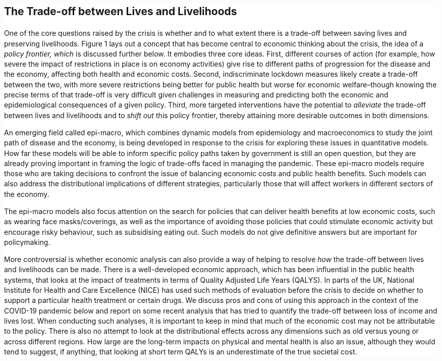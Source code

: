 ## The Trade-off between Lives and Livelihoods

One of the core questions raised by the crisis is whether and to what
extent there is a trade-off between saving lives and preserving
livelihoods. Figure 1 lays out a concept that has become central to
economic thinking about the crisis, the idea of a *policy frontier,
which* is discussed further below. It embodies three core ideas. First,
different courses of action (for example, how severe the impact of
restrictions in place is on economy activities) give rise to different
paths of progression for the disease and the economy, affecting both
health and economic costs. Second, indiscriminate lockdown measures
likely create a trade-off between the two, with more severe restrictions
being better for public health but worse for economic welfare–though
knowing the precise terms of that trade-off is very difficult given
challenges in measuring and predicting both the economic and
epidemiological consequences of a given policy. Third, more targeted
interventions have the potential to *alleviate* the trade-off between
lives and livelihoods and to *shift out* this policy frontier, thereby
attaining more desirable outcomes in both dimensions.

An emerging field called epi-macro, which combines dynamic models from
epidemiology and macroeconomics to study the joint path of disease and
the economy, is being developed in response to the crisis for exploring
these issues in quantitative models. How far these models will be able
to inform specific policy paths taken by government is still an open
question, but they are already proving important in framing the logic of
trade-offs faced in managing the pandemic. These epi-macro models
require those who are taking decisions to confront the issue of
balancing economic costs and public health benefits. Such models can
also address the distributional implications of different strategies,
particularly those that will affect workers in different sectors of the
economy.

The epi-macro models also focus attention on the search for policies
that can deliver health benefits at low economic costs, such as wearing
face masks/coverings, as well as the importance of avoiding those
policies that could stimulate economic activity but encourage risky
behaviour, such as subsidising eating out. Such models do not give
definitive answers but are important for policymaking.

More controversial is whether economic analysis can also provide a way
of helping to resolve *how* the trade-off between lives and livelihoods
can be made. There is a well-developed economic approach, which has been
influential in the public health systems, that looks at the impact of
treatments in terms of Quality Adjusted Life Years (QALYS). In parts of
the UK, National Institute for Health and Care Excellence (NICE) has
used such methods of evaluation before the crisis to decide on whether
to support a particular health treatment or certain drugs. We discuss
pros and cons of using this approach in the context of the COVID-19
pandemic below and report on some recent analysis that has tried to
quantify the trade-off between loss of income and lives lost. When
conducting such analyses, it is important to keep in mind that much of
the economic cost may not be attributable to the policy. There is also
no attempt to look at the distributional effects across any dimensions
such as old versus young or across different regions. How large are the
long-term impacts on physical and mental health is also an issue,
although they would tend to suggest, if anything, that looking at short
term QALYs is an underestimate of the true societal cost.
